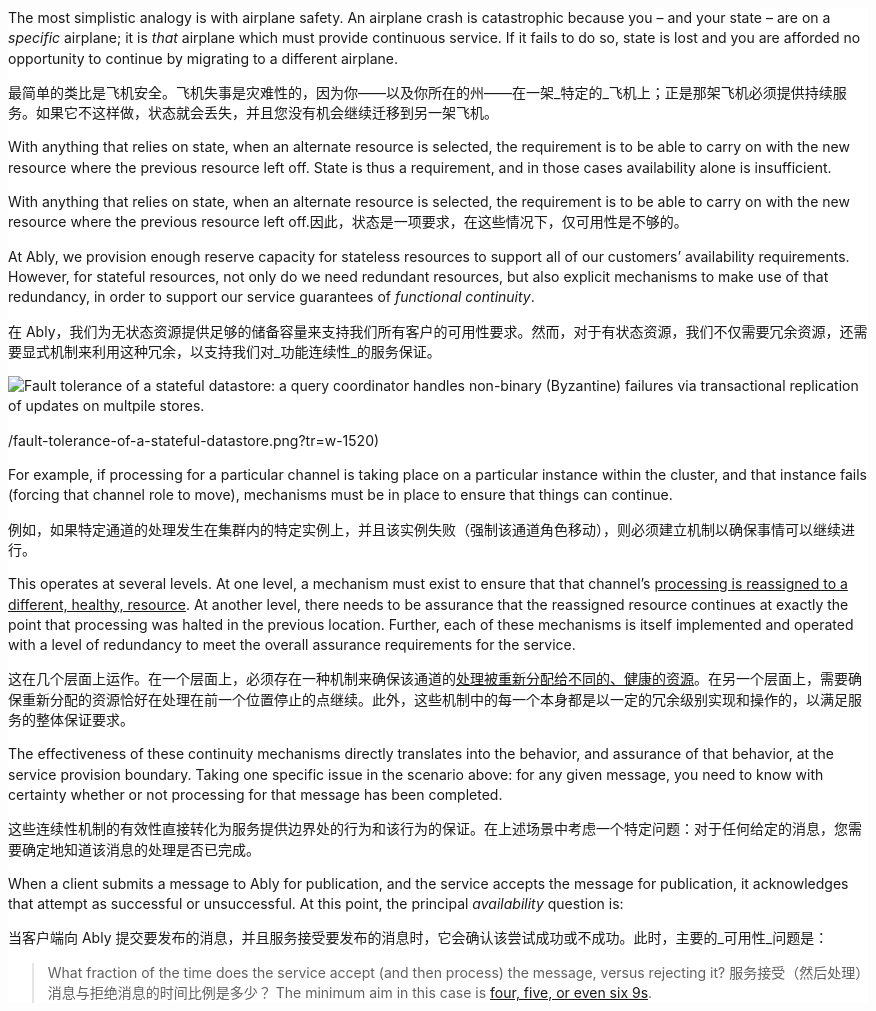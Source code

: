 The most simplistic analogy is with airplane safety. An airplane crash is catastrophic because you – and your state – are on a _specific_ airplane; it is _that_ airplane which must provide continuous service. If it fails to do so, state is lost and you are afforded no opportunity to continue by migrating to a different airplane.

最简单的类比是飞机安全。飞机失事是灾难性的，因为你——以及你所在的州——在一架_特定的_飞机上；正是那架飞机必须提供持续服务。如果它不这样做，状态就会丢失，并且您没有机会继续迁移到另一架飞机。

With anything that relies on state, when an alternate resource is selected, the requirement is to be able to carry on with the new resource where the previous resource left off. State is thus a requirement, and in those cases availability alone is insufficient.

With anything that relies on state, when an alternate resource is selected, the requirement is to be able to carry on with the new resource where the previous resource left off.因此，状态是一项要求，在这些情况下，仅可用性是不够的。

At Ably, we provision enough reserve capacity for stateless resources to support all of our customers’ availability requirements. However, for stateful resources, not only do we need redundant resources, but also explicit mechanisms to make use of that redundancy, in order to support our service guarantees of _functional continuity_.

在 Ably，我们为无状态资源提供足够的储备容量来支持我们所有客户的可用性要求。然而，对于有状态资源，我们不仅需要冗余资源，还需要显式机制来利用这种冗余，以支持我们对_功能连续性_的服务保证。

![Fault tolerance of a stateful datastore: a query coordinator handles non-binary (Byzantine) failures via transactional replication of updates on multpile stores.](https://ik.imagekit.io/ably/ghost/prod/2021/02/fault-tolerance-of-a-stateful-datastore.png?tr=w-1520)

/fault-tolerance-of-a-stateful-datastore.png?tr=w-1520)

For example, if processing for a particular channel is taking place on a particular instance within the cluster, and that instance fails (forcing that channel role to move), mechanisms must be in place to ensure that things can continue.

例如，如果特定通道的处理发生在集群内的特定实例上，并且该实例失败（强制该通道角色移动），则必须建立机制以确保事情可以继续进行。

This operates at several levels. At one level, a mechanism must exist to ensure that that channel’s [processing is reassigned to a different, healthy, resource](https://knowledge.ably.com/routing-around-network-and-dns-issues). At another level, there needs to be assurance that the reassigned resource continues at exactly the point that processing was halted in the previous location. Further, each of these mechanisms is itself implemented and operated with a level of redundancy to meet the overall assurance requirements for the service.

这在几个层面上运作。在一个层面上，必须存在一种机制来确保该通道的[处理被重新分配给不同的、健康的资源](https://knowledge.ably.com/routing-around-network-and-dns-issues)。在另一个层面上，需要确保重新分配的资源恰好在处理在前一个位置停止的点继续。此外，这些机制中的每一个本身都是以一定的冗余级别实现和操作的，以满足服务的整体保证要求。

The effectiveness of these continuity mechanisms directly translates into the behavior, and assurance of that behavior, at the service provision boundary. Taking one specific issue in the scenario above: for any given message, you need to know with certainty whether or not processing for that message has been completed.

这些连续性机制的有效性直接转化为服务提供边界处的行为和该行为的保证。在上述场景中考虑一个特定问题：对于任何给定的消息，您需要确定地知道该消息的处理是否已完成。

When a client submits a message to Ably for publication, and the service accepts the message for publication, it acknowledges that attempt as successful or unsuccessful. At this point, the principal _availability_ question is:

当客户端向 Ably 提交要发布的消息，并且服务接受要发布的消息时，它会确认该尝试成功或不成功。此时，主要的_可用性_问题是：

> What fraction of the time does the service accept (and then process) the message, versus rejecting it? 
> 服务接受（然后处理）消息与拒绝消息的时间比例是多少？
The minimum aim in this case is [four, five, or even six 9s](https://en.wikipedia.org/wiki/High_availability#Percentage_calculation).
